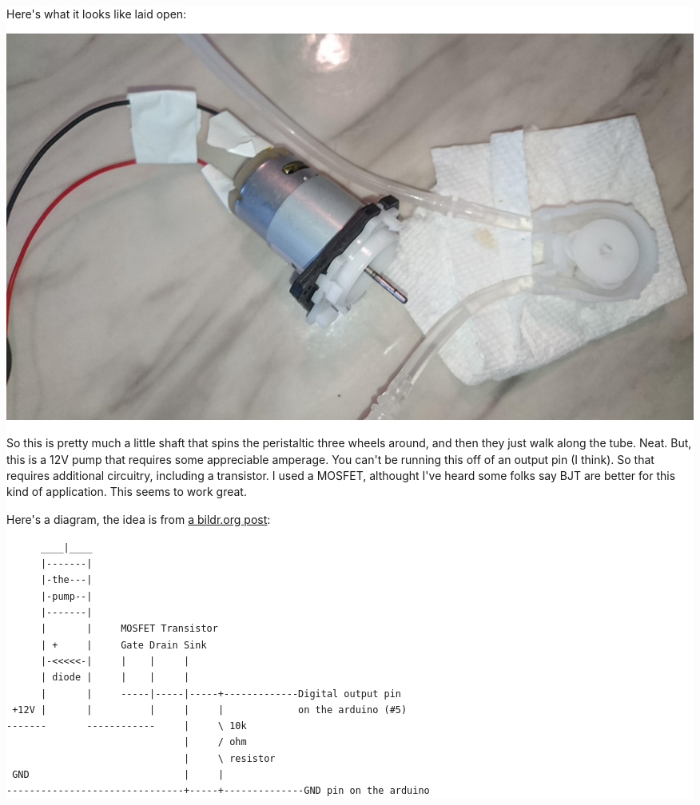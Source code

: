 Here's what it looks like laid open:

![peristaltic_pump](peristaltic_pump.jpeg)

So this is pretty much a little shaft that spins the peristaltic three wheels
around, and then they just walk along the tube. Neat.
But, this is a 12V pump that requires some appreciable amperage. 
You can't be running this off of an output pin (I think). 
So that requires additional circuitry,
including a transistor. I used a MOSFET, althought I've heard some folks say
BJT are better for this kind of application. This seems to work great.

Here's a diagram, the idea is from [a bildr.org post](http://bildr.org/2012/03/rfp30n06le-arduino/):


          ____|____
          |-------|
          |-the---|
          |-pump--|
          |-------|
          |       |     MOSFET Transistor
          | +     |     Gate Drain Sink
          |-<<<<<-|     |    |     |
          | diode |     |    |     |
          |       |     -----|-----|-----+-------------Digital output pin
     +12V |       |          |     |     |             on the arduino (#5)
    -------       ------------     |     \ 10k
                                   |     / ohm
                                   |     \ resistor
     GND                           |     |             
    -------------------------------+-----+--------------GND pin on the arduino
